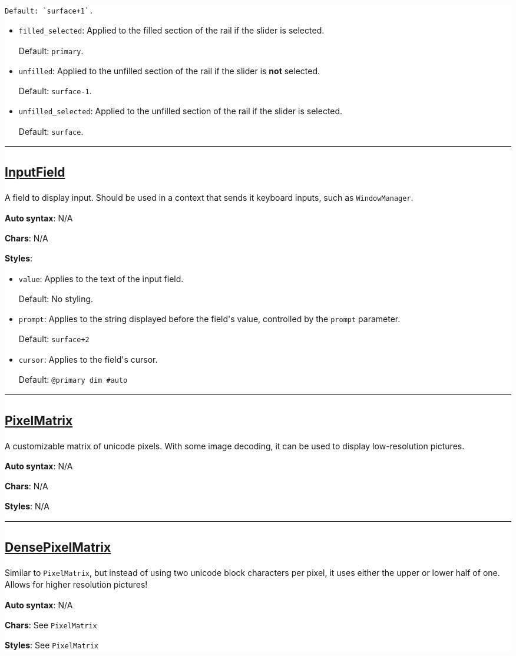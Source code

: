     Default: `surface+1`.

- `filled_selected`: Applied to the filled section of the rail if the slider is selected.

    Default: `primary`.

- `unfilled`: Applied to the unfilled section of the rail if the slider is **not** selected.

    Default: `surface-1`.

- `unfilled_selected`: Applied to the unfilled section of the rail if the slider is selected.

    Default: `surface`.

---

## [InputField](/reference/pytermgui/widgets/input_field#pytermgui.widgets.input_field.InputField)

A field to display input. Should be used in a context that sends it keyboard inputs, such as `WindowManager`.

**Auto syntax**: N/A

**Chars**: N/A

**Styles**:

- `value`: Applies to the text of the input field.

    Default: No styling.

- `prompt`: Applies to the string displayed before the field's value, controlled by the `prompt` parameter.

    Default: `surface+2`

- `cursor`: Applies to the field's cursor.

    Default: `@primary dim #auto`

---

## [PixelMatrix](/reference/pytermgui/widgets/pixel_matrix#pytermgui.widgets.pixel_matrix.PixelMatrix)

A customizable matrix of unicode pixels. With some image decoding, it can be used to display low-resolution pictures.

**Auto syntax**: N/A

**Chars**: N/A

**Styles**: N/A

---

## [DensePixelMatrix](/reference/pytermgui/widgets/pixel_matrix/#pytermgui.widgets.pixel_matrix.DensePixelMatrix)

Similar to `PixelMatrix`, but instead of using two unicode block characters per pixel, it uses either the upper or lower half of one. Allows for higher resolution pictures!

**Auto syntax**: N/A

**Chars**: See `PixelMatrix`

**Styles**: See `PixelMatrix`



